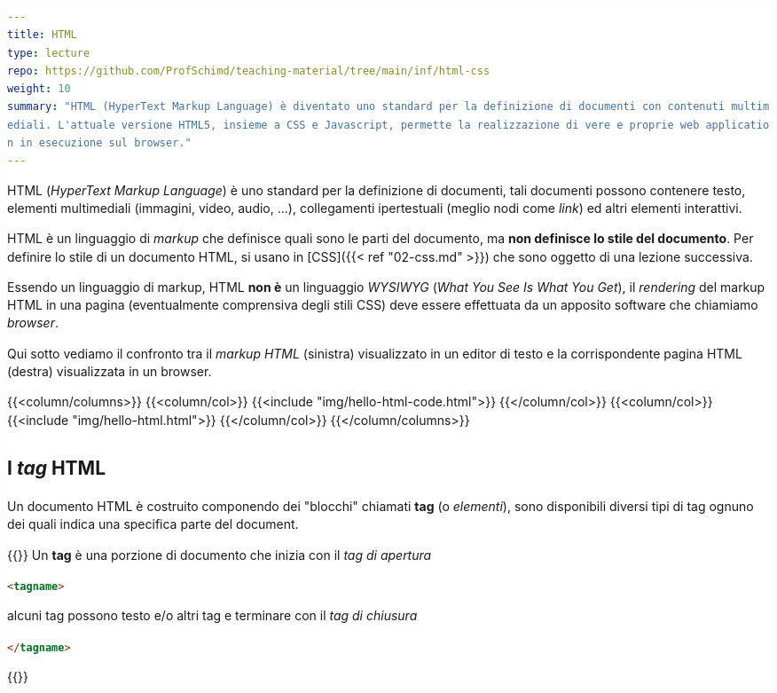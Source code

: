 ```yaml
---
title: HTML
type: lecture
repo: https://github.com/ProfSchimd/teaching-material/tree/main/inf/html-css
weight: 10
summary: "HTML (HyperText Markup Language) è diventato uno standard per la definizione di documenti con contenuti multimediali. L'attuale versione HTML5, insieme a CSS e Javascript, permette la realizzazione di vere e proprie web application in esecuzione sul browser."
---
```


HTML (*HyperText Markup Language*) è uno standard per la definizione di documenti,
tali documenti possono contenere testo, elementi multimediali (immagini, video,
audio, ...), collegamenti ipertestuali (meglio nodi come *link*) ed altri elementi
interattivi.

HTML è un linguaggio di *markup* che definisce quali sono le parti del documento,
ma **non definisce lo stile del documento**. Per definire lo stile di un documento
HTML, si usano in [CSS]({{< ref "02-css.md" >}}) che sono oggetto di una lezione
successiva.

Essendo un linguaggio di markup, HTML **non è** un linguaggio *WYSIWYG* (*What You
See Is What You Get*), il *rendering* del markup HTML in una pagina (eventualmente
comprensiva degli stili CSS) deve essere effettuata da un apposito software che
chiamiamo *browser*.

Qui sotto vediamo il confronto tra il *markup HTML* (sinistra) visualizzato in un
editor di testo e la corrispondente pagina HTML (destra) visualizzata in un browser.

{{<column/columns>}}
{{<column/col>}}
{{<include "img/hello-html-code.html">}}
{{</column/col>}}
{{<column/col>}}
{{<include "img/hello-html.html">}}
{{</column/col>}}
{{</column/columns>}}


## I *tag* HTML
Un documento HTML è costruito componendo dei "blocchi" chiamati **tag** (o *elementi*),
sono disponibili diversi tipi di tag ognuno dei quali indica una specifica parte
del document.

{{<def>}}
Un **tag** è una porzione di documento che inizia con il *tag di apertura*
```html
<tagname>
```
alcuni tag possono testo e/o altri tag e terminare con il *tag di chiusura*
```html
</tagname>
```
{{</def>}}
